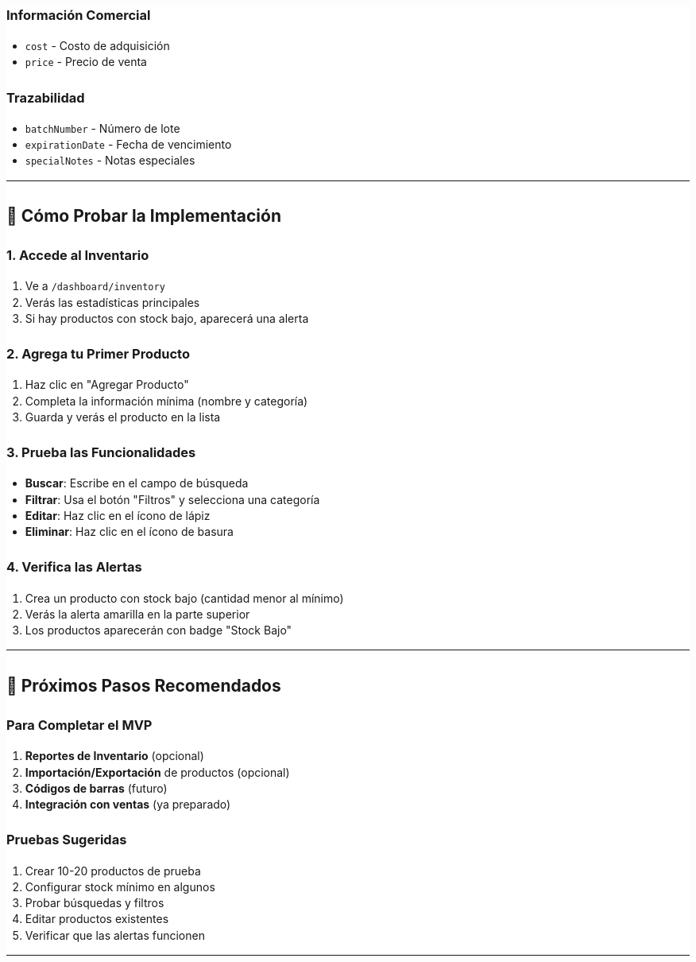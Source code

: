 ### **Información Comercial**
- `cost` - Costo de adquisición
- `price` - Precio de venta

### **Trazabilidad**
- `batchNumber` - Número de lote
- `expirationDate` - Fecha de vencimiento
- `specialNotes` - Notas especiales

---

## 🚀 **Cómo Probar la Implementación**

### **1. Accede al Inventario**
1. Ve a `/dashboard/inventory`
2. Verás las estadísticas principales
3. Si hay productos con stock bajo, aparecerá una alerta

### **2. Agrega tu Primer Producto**
1. Haz clic en "Agregar Producto"
2. Completa la información mínima (nombre y categoría)
3. Guarda y verás el producto en la lista

### **3. Prueba las Funcionalidades**
- **Buscar**: Escribe en el campo de búsqueda
- **Filtrar**: Usa el botón "Filtros" y selecciona una categoría
- **Editar**: Haz clic en el ícono de lápiz
- **Eliminar**: Haz clic en el ícono de basura

### **4. Verifica las Alertas**
1. Crea un producto con stock bajo (cantidad menor al mínimo)
2. Verás la alerta amarilla en la parte superior
3. Los productos aparecerán con badge "Stock Bajo"

---

## 🎯 **Próximos Pasos Recomendados**

### **Para Completar el MVP**
1. **Reportes de Inventario** (opcional)
2. **Importación/Exportación** de productos (opcional)
3. **Códigos de barras** (futuro)
4. **Integración con ventas** (ya preparado)

### **Pruebas Sugeridas**
1. Crear 10-20 productos de prueba
2. Configurar stock mínimo en algunos
3. Probar búsquedas y filtros
4. Editar productos existentes
5. Verificar que las alertas funcionen

---